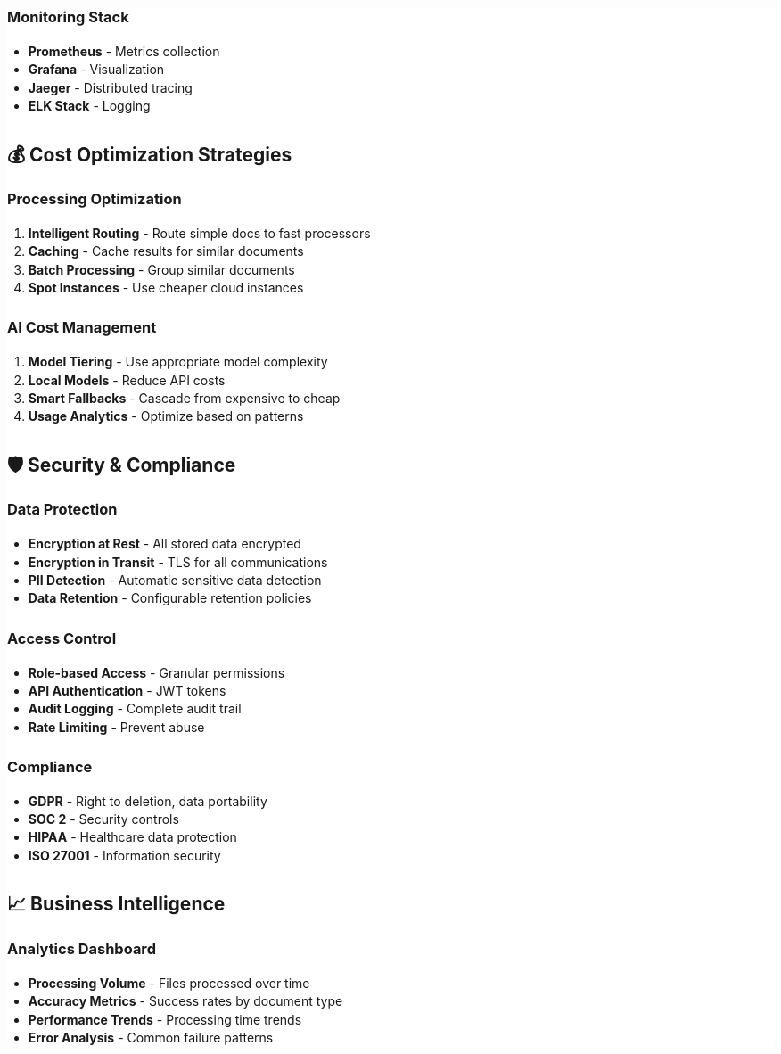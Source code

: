 ### **Monitoring Stack**
- **Prometheus** - Metrics collection
- **Grafana** - Visualization
- **Jaeger** - Distributed tracing
- **ELK Stack** - Logging

## 💰 **Cost Optimization Strategies**

### **Processing Optimization**
1. **Intelligent Routing** - Route simple docs to fast processors
2. **Caching** - Cache results for similar documents
3. **Batch Processing** - Group similar documents
4. **Spot Instances** - Use cheaper cloud instances

### **AI Cost Management**
1. **Model Tiering** - Use appropriate model complexity
2. **Local Models** - Reduce API costs
3. **Smart Fallbacks** - Cascade from expensive to cheap
4. **Usage Analytics** - Optimize based on patterns

## 🛡️ **Security & Compliance**

### **Data Protection**
- **Encryption at Rest** - All stored data encrypted
- **Encryption in Transit** - TLS for all communications
- **PII Detection** - Automatic sensitive data detection
- **Data Retention** - Configurable retention policies

### **Access Control**
- **Role-based Access** - Granular permissions
- **API Authentication** - JWT tokens
- **Audit Logging** - Complete audit trail
- **Rate Limiting** - Prevent abuse

### **Compliance**
- **GDPR** - Right to deletion, data portability
- **SOC 2** - Security controls
- **HIPAA** - Healthcare data protection
- **ISO 27001** - Information security

## 📈 **Business Intelligence**

### **Analytics Dashboard**
- **Processing Volume** - Files processed over time
- **Accuracy Metrics** - Success rates by document type
- **Performance Trends** - Processing time trends
- **Error Analysis** - Common failure patterns
